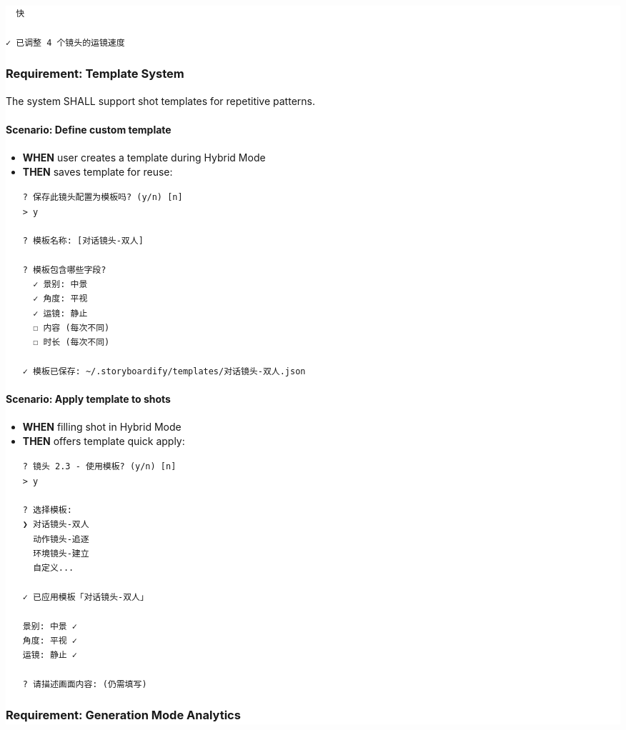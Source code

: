   ```bash
    快

  ✓ 已调整 4 个镜头的运镜速度
  ```

### Requirement: Template System

The system SHALL support shot templates for repetitive patterns.

#### Scenario: Define custom template

- **WHEN** user creates a template during Hybrid Mode
- **THEN** saves template for reuse:
  ```
  ? 保存此镜头配置为模板吗? (y/n) [n]
  > y

  ? 模板名称: [对话镜头-双人]

  ? 模板包含哪些字段?
    ✓ 景别: 中景
    ✓ 角度: 平视
    ✓ 运镜: 静止
    ☐ 内容 (每次不同)
    ☐ 时长 (每次不同)

  ✓ 模板已保存: ~/.storyboardify/templates/对话镜头-双人.json
  ```

#### Scenario: Apply template to shots

- **WHEN** filling shot in Hybrid Mode
- **THEN** offers template quick apply:
  ```
  ? 镜头 2.3 - 使用模板? (y/n) [n]
  > y

  ? 选择模板:
  ❯ 对话镜头-双人
    动作镜头-追逐
    环境镜头-建立
    自定义...

  ✓ 已应用模板「对话镜头-双人」

  景别: 中景 ✓
  角度: 平视 ✓
  运镜: 静止 ✓

  ? 请描述画面内容: (仍需填写)
  ```

### Requirement: Generation Mode Analytics

